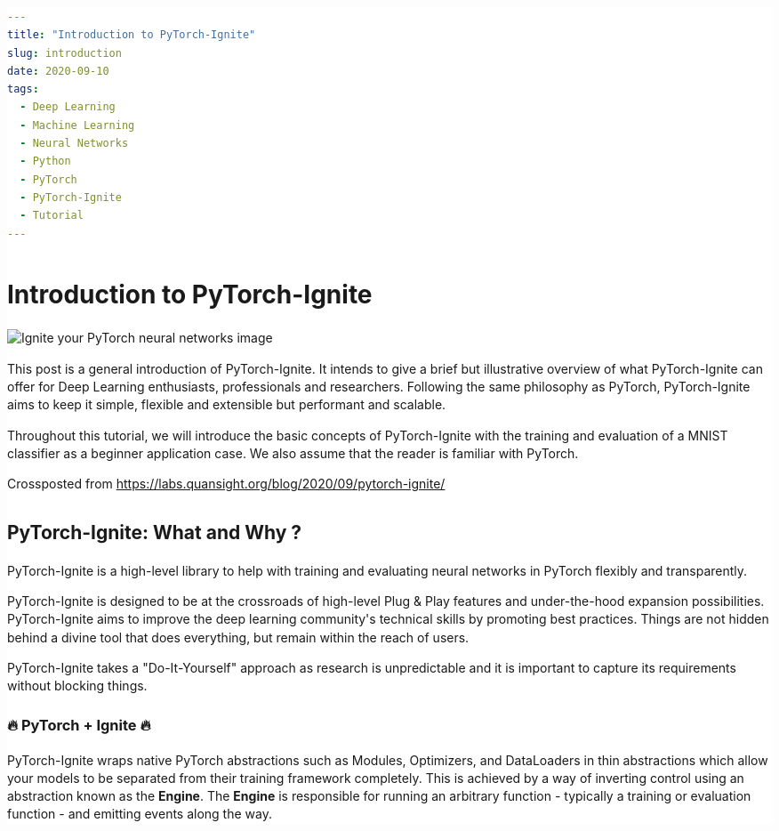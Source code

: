 ```yaml
---
title: "Introduction to PyTorch-Ignite"
slug: introduction
date: 2020-09-10
tags:
  - Deep Learning
  - Machine Learning
  - Neural Networks
  - Python
  - PyTorch
  - PyTorch-Ignite
  - Tutorial
---
```


# Introduction to PyTorch-Ignite

![Ignite your PyTorch neural networks image](https://i.ibb.co/x8Bhqhj/habr-pytorch-ignite-image.png)

This post is a general introduction of PyTorch-Ignite. It intends to give a brief but illustrative overview of what PyTorch-Ignite can offer for Deep Learning enthusiasts, professionals and researchers. Following the same philosophy as PyTorch, PyTorch-Ignite aims to keep it simple, flexible and extensible but performant and scalable.

Throughout this tutorial, we will introduce the basic concepts of PyTorch-Ignite with the training and evaluation of a MNIST classifier as a beginner application case. We also assume that the reader is familiar with PyTorch.



Crossposted from https://labs.quansight.org/blog/2020/09/pytorch-ignite/

## PyTorch-Ignite: What and Why ?

PyTorch-Ignite is a high-level library to help with training and evaluating neural networks in PyTorch flexibly and transparently.

PyTorch-Ignite is designed to be at the crossroads of high-level Plug & Play features and under-the-hood expansion possibilities.
PyTorch-Ignite aims to improve the deep learning community's technical skills by promoting best practices.
Things are not hidden behind a divine tool that does everything, but remain within the reach of users.

PyTorch-Ignite takes a "Do-It-Yourself" approach as research is unpredictable and it is important to capture its requirements without blocking things.

### 🔥 PyTorch + Ignite 🔥

PyTorch-Ignite wraps native PyTorch abstractions such as Modules, Optimizers, and DataLoaders in thin abstractions which allow your models to be separated from their training framework completely. This is achieved by a way of inverting control using an abstraction known as the **Engine**. The **Engine** is responsible for running an arbitrary function - typically a training or evaluation function - and emitting events along the way.
